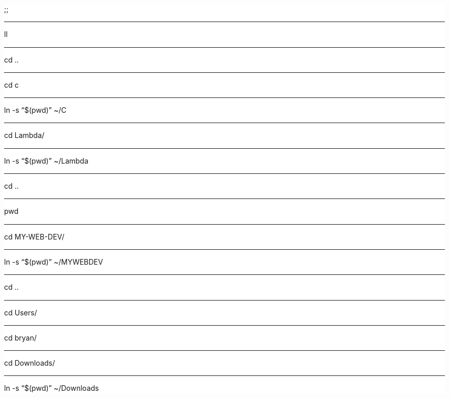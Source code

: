 ;;

------------------------------------------------------------------------

ll

------------------------------------------------------------------------

cd ..

------------------------------------------------------------------------

cd c

------------------------------------------------------------------------

ln -s “$(pwd)” ~/C

------------------------------------------------------------------------

cd Lambda/

------------------------------------------------------------------------

ln -s “$(pwd)” ~/Lambda

------------------------------------------------------------------------

cd ..

------------------------------------------------------------------------

pwd

------------------------------------------------------------------------

cd MY-WEB-DEV/

------------------------------------------------------------------------

ln -s “$(pwd)” ~/MYWEBDEV

------------------------------------------------------------------------

cd ..

------------------------------------------------------------------------

cd Users/

------------------------------------------------------------------------

cd bryan/

------------------------------------------------------------------------

cd Downloads/

------------------------------------------------------------------------

ln -s “$(pwd)” ~/Downloads
